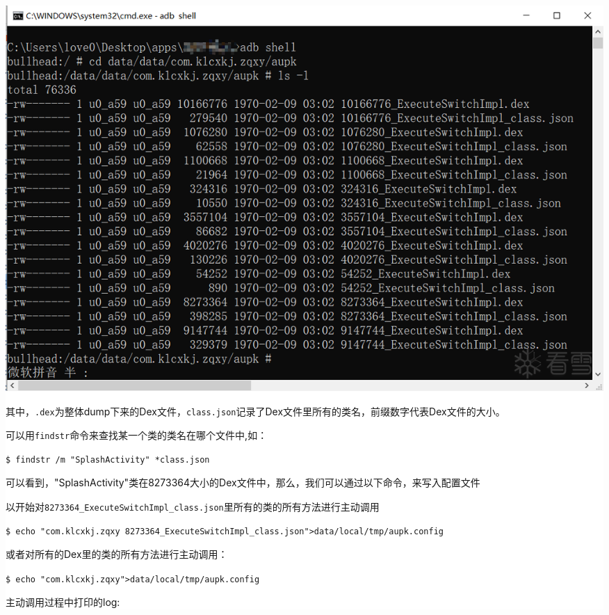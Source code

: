 ![img](images/887837_JPGH7VVX3FQ2EWD.png)

 

其中，`.dex`为整体dump下来的Dex文件，`class.json`记录了Dex文件里所有的类名，前缀数字代表Dex文件的大小。

 

可以用`findstr`命令来查找某一个类的类名在哪个文件中,如：

```
$ findstr /m "SplashActivity" *class.json
```

可以看到，"SplashActivity"类在8273364大小的Dex文件中，那么，我们可以通过以下命令，来写入配置文件

 

以开始对`8273364_ExecuteSwitchImpl_class.json`里所有的类的所有方法进行主动调用

```
$ echo "com.klcxkj.zqxy 8273364_ExecuteSwitchImpl_class.json">data/local/tmp/aupk.config
```

或者对所有的Dex里的类的所有方法进行主动调用：

```
$ echo "com.klcxkj.zqxy">data/local/tmp/aupk.config
```

主动调用过程中打印的log:
